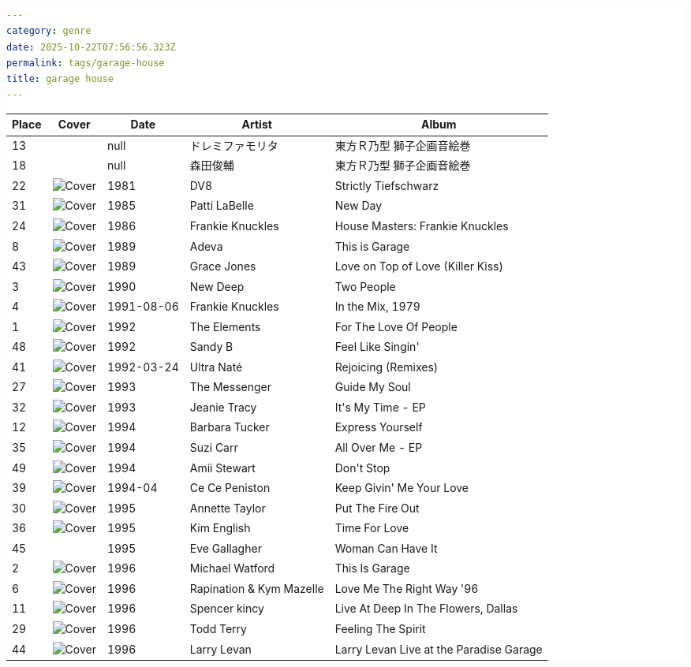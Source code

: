 ```yaml
---
category: genre
date: 2025-10-22T07:56:56.323Z
permalink: tags/garage-house
title: garage house
---
```


| Place | Cover | Date | Artist | Album |
|---|---|---|---|---|
| 13 |  | null | ドレミファモリタ | 東方Ｒ乃型 獅子企画音絵巻 |
| 18 |  | null | 森田俊輔 | 東方Ｒ乃型 獅子企画音絵巻 |
| 22 | ![Cover](https://i.discogs.com/1fbQT6ljie4YuOb78miN1zGR-pjtGAX4ZiysZazUnVY/rs:fit/g:sm/q:40/h:150/w:150/czM6Ly9kaXNjb2dz/LWRhdGFiYXNlLWlt/YWdlcy9SLTg5ODEx/NjgtMTY2OTk1NTY2/MC05NDM0LmpwZWc.jpeg) | 1981 | DV8 | Strictly Tiefschwarz |
| 31 | ![Cover](https://i.discogs.com/ontO7lgth6d-3qM8jeaGkrbAc9xwYnkCZvQuB1Mb7QI/rs:fit/g:sm/q:40/h:150/w:150/czM6Ly9kaXNjb2dz/LWRhdGFiYXNlLWlt/YWdlcy9SLTEyMTA5/NDUtMTMwNjk0NjI0/NS5qcGVn.jpeg) | 1985 | Patti LaBelle | New Day |
| 24 | ![Cover](https://i.discogs.com/IvlyNKlrpyD6jv_dfj1qupm6hU4otC-jqTkwVyK3A_w/rs:fit/g:sm/q:40/h:150/w:150/czM6Ly9kaXNjb2dz/LWRhdGFiYXNlLWlt/YWdlcy9SLTY5NDcw/NDYtMTQzMDUwNzYz/OS01MDA5LmpwZWc.jpeg) | 1986 | Frankie Knuckles | House Masters: Frankie Knuckles |
| 8 | ![Cover](https://i.discogs.com/vv1-pudF8ovMRdYbAE_cRb3Awn8SzUSDqdAmCIDsy2k/rs:fit/g:sm/q:40/h:150/w:150/czM6Ly9kaXNjb2dz/LWRhdGFiYXNlLWlt/YWdlcy9SLTcyOTUx/LTEyNzEzNDAzMTAu/anBlZw.jpeg) | 1989 | Adeva | This is Garage |
| 43 | ![Cover](https://i.discogs.com/5LuZHKXaBs0l45R1jNB9CWoXW5XT0X1t4mTCGWFqpls/rs:fit/g:sm/q:40/h:150/w:150/czM6Ly9kaXNjb2dz/LWRhdGFiYXNlLWlt/YWdlcy9SLTExNzM2/My0xNjg2NTA5MDkw/LTY4NjEuanBlZw.jpeg) | 1989 | Grace Jones | Love on Top of Love (Killer Kiss) |
| 3 | ![Cover](https://i.discogs.com/DeNKye3q59uEYaid1QC3YeaxBETq1UyJCYxzP1DBmWQ/rs:fit/g:sm/q:40/h:150/w:150/czM6Ly9kaXNjb2dz/LWRhdGFiYXNlLWlt/YWdlcy9SLTIzMjcw/OS0xNTQ2NjQ0OTYy/LTc0ODEuanBlZw.jpeg) | 1990 | New Deep | Two People |
| 4 | ![Cover](https://i.discogs.com/hFWmeb4bfISPOAJAOJmceNQZWtQInGnHq7j4oCKnJ9I/rs:fit/g:sm/q:40/h:150/w:150/czM6Ly9kaXNjb2dz/LWRhdGFiYXNlLWlt/YWdlcy9SLTUwNzAx/LTEzNDAyNzEyNjIt/NDU3OC5qcGVn.jpeg) | 1991-08-06 | Frankie Knuckles | In the Mix, 1979 |
| 1 | ![Cover](https://i.discogs.com/MFxbCPZMRb9dfWIuIYrfScvo7gjEQDglCJ3xtLocZS4/rs:fit/g:sm/q:40/h:150/w:150/czM6Ly9kaXNjb2dz/LWRhdGFiYXNlLWlt/YWdlcy9SLTE0MzI0/MS0xNTkxOTcxOTUx/LTQzNTcuanBlZw.jpeg) | 1992 | The Elements | For The Love Of People |
| 48 | ![Cover](https://i.discogs.com/IVC6CbOvFP8EcIizsWCUIIzH36b2StrYY2e2hUiYCTM/rs:fit/g:sm/q:40/h:150/w:150/czM6Ly9kaXNjb2dz/LWRhdGFiYXNlLWlt/YWdlcy9SLTM3Mzg2/LTEyMzM3NzU3MjUu/anBlZw.jpeg) | 1992 | Sandy B | Feel Like Singin' |
| 41 | ![Cover](https://i.discogs.com/K8iQ5ss7EVQxJD0OEqrbSkmWfFS461CjFoqtZFzvpJk/rs:fit/g:sm/q:40/h:150/w:150/czM6Ly9kaXNjb2dz/LWRhdGFiYXNlLWlt/YWdlcy9SLTE2NzQ4/LTE2MDAyMDE3Mjct/OTg4MS5qcGVn.jpeg) | 1992-03-24 | Ultra Naté | Rejoicing (Remixes) |
| 27 | ![Cover](https://i.discogs.com/tCp68ZCyd-tvC9WU1qgrk5oe3m1djWuIMKQAfDGpTZM/rs:fit/g:sm/q:40/h:150/w:150/czM6Ly9kaXNjb2dz/LWRhdGFiYXNlLWlt/YWdlcy9SLTc2MDMz/LTE0ODk2MTczOTgt/NjE3Ni5qcGVn.jpeg) | 1993 | The Messenger | Guide My Soul |
| 32 | ![Cover](https://i.discogs.com/NDpOfKU3sRwU7-qlFIH1agN0Eu78dcPbyXZBag71gOE/rs:fit/g:sm/q:40/h:150/w:150/czM6Ly9kaXNjb2dz/LWRhdGFiYXNlLWlt/YWdlcy9SLTExMzM0/MS0xMjQwMjYzNzUy/LmpwZWc.jpeg) | 1993 | Jeanie Tracy | It's My Time - EP |
| 12 | ![Cover](https://i.discogs.com/kBamM8z7Lw1y6x9Jye-FRU1rJ-cSmmK_Kffr786CxNo/rs:fit/g:sm/q:40/h:150/w:150/czM6Ly9kaXNjb2dz/LWRhdGFiYXNlLWlt/YWdlcy9SLTI2NjA3/LTEyMzkzNzM4MzQu/anBlZw.jpeg) | 1994 | Barbara Tucker | Express Yourself |
| 35 | ![Cover](https://i.discogs.com/KkBLjlSWrVpgsUj8WDb92fXatLSsF4p8EZkIeCLIIOA/rs:fit/g:sm/q:40/h:150/w:150/czM6Ly9kaXNjb2dz/LWRhdGFiYXNlLWlt/YWdlcy9SLTk3MzY2/LTE2MzcyMzA3NTkt/NzI5MS5qcGVn.jpeg) | 1994 | Suzi Carr | All Over Me - EP |
| 49 | ![Cover](https://i.discogs.com/uB-wxv6X-0VEF7L9pGPYLh3buZ10kl7SuPO4T726uAM/rs:fit/g:sm/q:40/h:150/w:150/czM6Ly9kaXNjb2dz/LWRhdGFiYXNlLWlt/YWdlcy9SLTgxNzMy/LTE0NTIyNjk2NTIt/MjIzNC5qcGVn.jpeg) | 1994 | Amii Stewart | Don't Stop |
| 39 | ![Cover](https://i.discogs.com/5_2-d_flEyngt17pq5VrhZRKSlku7kYmeVeyqnsQuc8/rs:fit/g:sm/q:40/h:150/w:150/czM6Ly9kaXNjb2dz/LWRhdGFiYXNlLWlt/YWdlcy9SLTIyOTQ4/OTEtMTI3NTA1NTc1/OC5qcGVn.jpeg) | 1994-04 | Ce Ce Peniston | Keep Givin' Me Your Love |
| 30 | ![Cover](https://i.discogs.com/ihdzxtP87oiY0VMQyyPVcPZjkR_vY-M2zpJ1aOBgAsA/rs:fit/g:sm/q:40/h:150/w:150/czM6Ly9kaXNjb2dz/LWRhdGFiYXNlLWlt/YWdlcy9SLTc0OTgx/LTEyNjA3ODc0NTIu/anBlZw.jpeg) | 1995 | Annette Taylor | Put The Fire Out |
| 36 | ![Cover](https://i.discogs.com/YyFuh-UplDiOsC4Zl5qUq4_7x0NeI_HHXOQhhtYs7Uw/rs:fit/g:sm/q:40/h:150/w:150/czM6Ly9kaXNjb2dz/LWRhdGFiYXNlLWlt/YWdlcy9SLTkyNDM5/LTEyMTQ3NjM2Nzcu/anBlZw.jpeg) | 1995 | Kim English | Time For Love |
| 45 |  | 1995 | Eve Gallagher | Woman Can Have It |
| 2 | ![Cover](https://i.discogs.com/zBNu3l-rboJMrVxbITeUIKcmdwOswDQsqBbN8F3ixyc/rs:fit/g:sm/q:40/h:150/w:150/czM6Ly9kaXNjb2dz/LWRhdGFiYXNlLWlt/YWdlcy9SLTU5MDEw/LTE0MTk0MTE4OTUt/NTY4Mi5qcGVn.jpeg) | 1996 | Michael Watford | This Is Garage |
| 6 | ![Cover](https://i.discogs.com/F8ssf9m_6sO2nYLCYK8vpr5yZtR2k25bRojxaXTBDfA/rs:fit/g:sm/q:40/h:150/w:150/czM6Ly9kaXNjb2dz/LWRhdGFiYXNlLWlt/YWdlcy9SLTE3Mjkz/Ni0xNTc0NjgxNjU1/LTgzNTYuanBlZw.jpeg) | 1996 | Rapination &amp; Kym Mazelle | Love Me The Right Way '96 |
| 11 | ![Cover](https://i.discogs.com/zwhDaD1red747Dg5vcDHw7d9PQIcOq5Jkp0F7OTxJOk/rs:fit/g:sm/q:40/h:150/w:150/czM6Ly9kaXNjb2dz/LWRhdGFiYXNlLWlt/YWdlcy9SLTczNDgt/MTU1NDc1NTExOC00/NzkxLmpwZWc.jpeg) | 1996 | Spencer kincy | Live At Deep In The Flowers, Dallas |
| 29 | ![Cover](https://i.discogs.com/8pfwp-jAr6pVQ0szCtlWGWbTwvrKgAPAQXu1rahVn3Q/rs:fit/g:sm/q:40/h:150/w:150/czM6Ly9kaXNjb2dz/LWRhdGFiYXNlLWlt/YWdlcy9SLTkzMzMz/LTE1OTU2NjMyMTct/ODEyMi5qcGVn.jpeg) | 1996 | Todd Terry | Feeling The Spirit |
| 44 | ![Cover](https://i.discogs.com/-o1lPotaWTKvM8tnGUOfhCxOz7WSQ-I3mv_ZzxqKAIw/rs:fit/g:sm/q:40/h:150/w:150/czM6Ly9kaXNjb2dz/LWRhdGFiYXNlLWlt/YWdlcy9SLTY5MjQ2/LTE0MzM5OTY5MDIt/MTA0My5qcGVn.jpeg) | 1996 | Larry Levan | Larry Levan Live at the Paradise Garage |